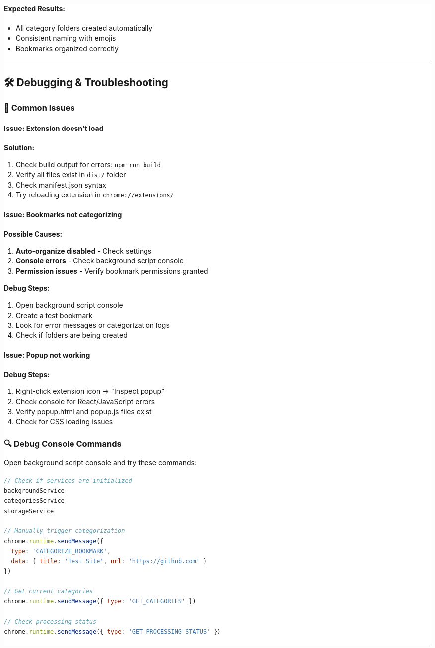 #### Expected Results:
- All category folders created automatically
- Consistent naming with emojis
- Bookmarks organized correctly

---

## 🛠️ Debugging & Troubleshooting

### 🔧 **Common Issues**

#### Issue: Extension doesn't load
**Solution:**
1. Check build output for errors: `npm run build`
2. Verify all files exist in `dist/` folder
3. Check manifest.json syntax
4. Try reloading extension in `chrome://extensions/`

#### Issue: Bookmarks not categorizing
**Possible Causes:**
1. **Auto-organize disabled** - Check settings
2. **Console errors** - Check background script console
3. **Permission issues** - Verify bookmark permissions granted

**Debug Steps:**
1. Open background script console
2. Create a test bookmark
3. Look for error messages or categorization logs
4. Check if folders are being created

#### Issue: Popup not working
**Debug Steps:**
1. Right-click extension icon → "Inspect popup"
2. Check console for React/JavaScript errors
3. Verify popup.html and popup.js files exist
4. Check for CSS loading issues

### 🔍 **Debug Console Commands**

Open background script console and try these commands:
```javascript
// Check if services are initialized
backgroundService
categoriesService
storageService

// Manually trigger categorization
chrome.runtime.sendMessage({
  type: 'CATEGORIZE_BOOKMARK',
  data: { title: 'Test Site', url: 'https://github.com' }
})

// Get current categories
chrome.runtime.sendMessage({ type: 'GET_CATEGORIES' })

// Check processing status
chrome.runtime.sendMessage({ type: 'GET_PROCESSING_STATUS' })
```

---